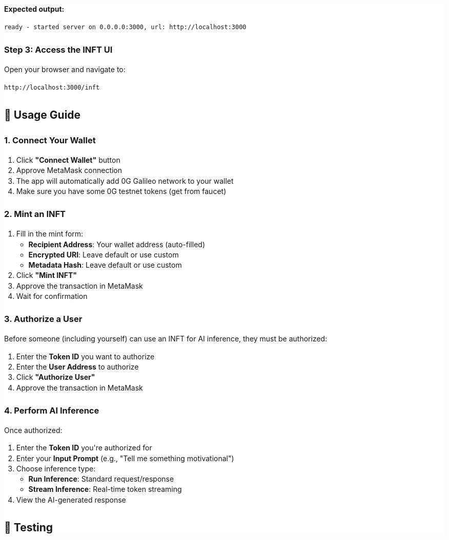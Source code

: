 **Expected output:**
```
ready - started server on 0.0.0.0:3000, url: http://localhost:3000
```

### Step 3: Access the INFT UI

Open your browser and navigate to:
```
http://localhost:3000/inft
```

## 🎯 Usage Guide

### 1. Connect Your Wallet

1. Click **"Connect Wallet"** button
2. Approve MetaMask connection
3. The app will automatically add 0G Galileo network to your wallet
4. Make sure you have some 0G testnet tokens (get from faucet)

### 2. Mint an INFT

1. Fill in the mint form:
   - **Recipient Address**: Your wallet address (auto-filled)
   - **Encrypted URI**: Leave default or use custom
   - **Metadata Hash**: Leave default or use custom
2. Click **"Mint INFT"**
3. Approve the transaction in MetaMask
4. Wait for confirmation

### 3. Authorize a User

Before someone (including yourself) can use an INFT for AI inference, they must be authorized:

1. Enter the **Token ID** you want to authorize
2. Enter the **User Address** to authorize
3. Click **"Authorize User"**
4. Approve the transaction in MetaMask

### 4. Perform AI Inference

Once authorized:

1. Enter the **Token ID** you're authorized for
2. Enter your **Input Prompt** (e.g., "Tell me something motivational")
3. Choose inference type:
   - **Run Inference**: Standard request/response
   - **Stream Inference**: Real-time token streaming
4. View the AI-generated response

## 🧪 Testing
